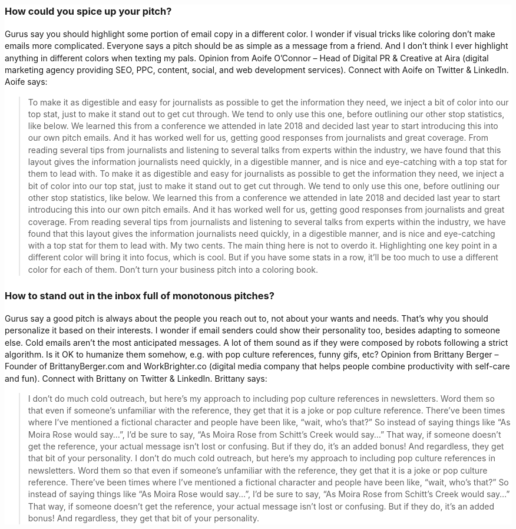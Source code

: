 ### How could you spice up your pitch?

Gurus say you should highlight some portion of email copy in a different color.
I wonder if visual tricks like coloring don’t make emails more complicated.
Everyone says a pitch should be as simple as a message from a friend. And I don’t think I ever highlight anything in different colors when texting my pals.
Opinion from Aoife O’Connor – Head of Digital PR & Creative at Aira (digital marketing agency providing SEO, PPC, content, social, and web development services).
Connect with Aoife on Twitter & LinkedIn.
Aoife says:
> To make it as digestible and easy for journalists as possible to get the information they need, we inject a bit of color into our top stat, just to make it stand out to get cut through. We tend to only use this one, before outlining our other stop statistics, like below.
We learned this from a conference we attended in late 2018 and decided last year to start introducing this into our own pitch emails. And it has worked well for us, getting good responses from journalists and great coverage.
From reading several tips from journalists and listening to several talks from experts within the industry, we have found that this layout gives the information journalists need quickly, in a digestible manner, and is nice and eye-catching with a top stat for them to lead with.
To make it as digestible and easy for journalists as possible to get the information they need, we inject a bit of color into our top stat, just to make it stand out to get cut through. We tend to only use this one, before outlining our other stop statistics, like below.
We learned this from a conference we attended in late 2018 and decided last year to start introducing this into our own pitch emails. And it has worked well for us, getting good responses from journalists and great coverage.
From reading several tips from journalists and listening to several talks from experts within the industry, we have found that this layout gives the information journalists need quickly, in a digestible manner, and is nice and eye-catching with a top stat for them to lead with.
My two cents. The main thing here is not to overdo it.
Highlighting one key point in a different color will bring it into focus, which is cool. But if you have some stats in a row, it’ll be too much to use a different color for each of them. Don’t turn your business pitch into a coloring book.

### How to stand out in the inbox full of monotonous pitches?

Gurus say a good pitch is always about the people you reach out to, not about your wants and needs. That’s why you should personalize it based on their interests.
I wonder if email senders could show their personality too, besides adapting to someone else.
Cold emails aren’t the most anticipated messages. A lot of them sound as if they were composed by robots following a strict algorithm. Is it OK to humanize them somehow, e.g. with pop culture references, funny gifs, etc?
Opinion from Brittany Berger – Founder of BrittanyBerger.com and WorkBrighter.co (digital media company that helps people combine productivity with self-care and fun).
Connect with Brittany on Twitter & LinkedIn.
Brittany says:
> I don’t do much cold outreach, but here’s my approach to including pop culture references in newsletters.
Word them so that even if someone’s unfamiliar with the reference, they get that it is a joke or pop culture reference. There’ve been times where I’ve mentioned a fictional character and people have been like, “wait, who’s that?” So instead of saying things like “As Moira Rose would say…”, I’d be sure to say, “As Moira Rose from Schitt’s Creek would say…”
That way, if someone doesn’t get the reference, your actual message isn’t lost or confusing. But if they do, it’s an added bonus! And regardless, they get that bit of your personality.
I don’t do much cold outreach, but here’s my approach to including pop culture references in newsletters.
Word them so that even if someone’s unfamiliar with the reference, they get that it is a joke or pop culture reference. There’ve been times where I’ve mentioned a fictional character and people have been like, “wait, who’s that?” So instead of saying things like “As Moira Rose would say…”, I’d be sure to say, “As Moira Rose from Schitt’s Creek would say…”
That way, if someone doesn’t get the reference, your actual message isn’t lost or confusing. But if they do, it’s an added bonus! And regardless, they get that bit of your personality.